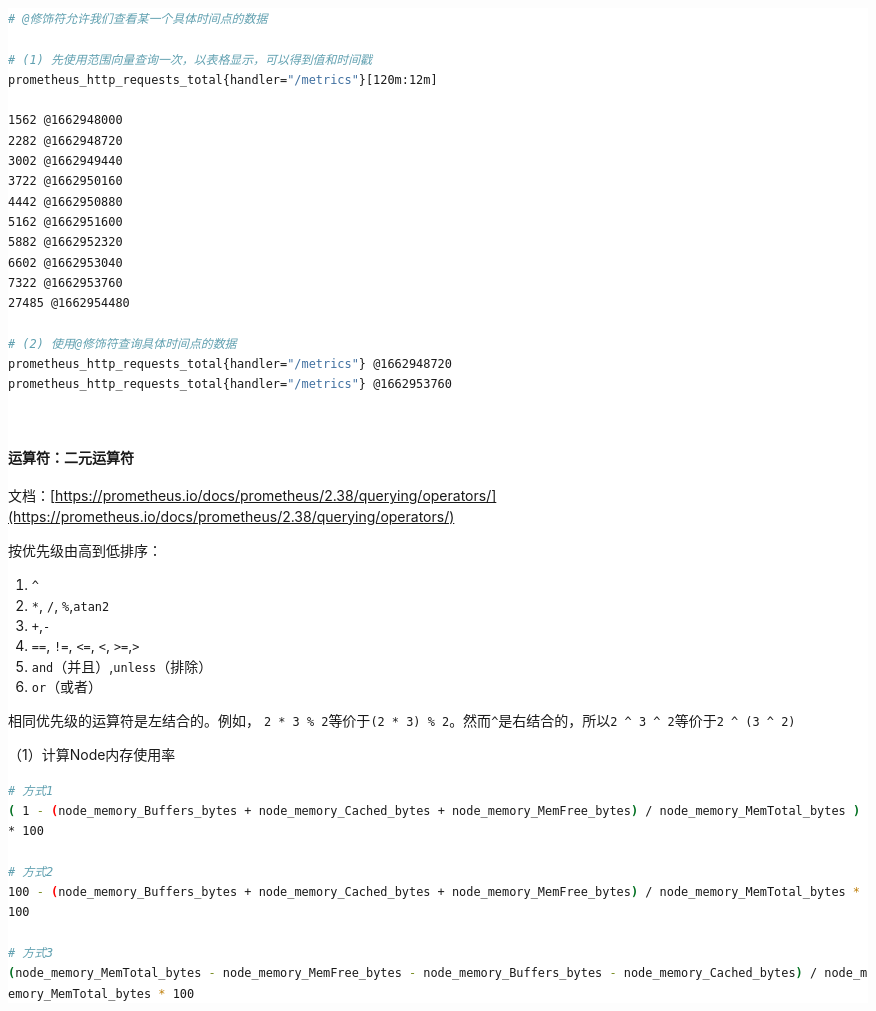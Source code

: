 ```bash
# @修饰符允许我们查看某一个具体时间点的数据

# (1) 先使用范围向量查询一次，以表格显示，可以得到值和时间戳
prometheus_http_requests_total{handler="/metrics"}[120m:12m]

1562 @1662948000
2282 @1662948720
3002 @1662949440
3722 @1662950160
4442 @1662950880
5162 @1662951600
5882 @1662952320
6602 @1662953040
7322 @1662953760
27485 @1662954480

# (2) 使用@修饰符查询具体时间点的数据
prometheus_http_requests_total{handler="/metrics"} @1662948720
prometheus_http_requests_total{handler="/metrics"} @1662953760
```

<br />

#### 运算符：二元运算符

文档：[https://prometheus.io/docs/prometheus/2.38/querying/operators/](https://prometheus.io/docs/prometheus/2.38/querying/operators/)

按优先级由高到低排序：

1. `^`
2. `*`, `/`, `%`,`atan2`
3. `+`,`-`
4. `==`, `!=`, `<=`, `<`, `>=`,`>`
5. `and`（并且）,`unless`（排除）
6. `or`（或者）

相同优先级的运算符是左结合的。例如， `2 * 3 % 2`等价于`(2 * 3) % 2`。然而`^`是右结合的，所以`2 ^ 3 ^ 2`等价于`2 ^ (3 ^ 2)`



（1）计算Node内存使用率

```bash
# 方式1
( 1 - (node_memory_Buffers_bytes + node_memory_Cached_bytes + node_memory_MemFree_bytes) / node_memory_MemTotal_bytes ) * 100

# 方式2
100 - (node_memory_Buffers_bytes + node_memory_Cached_bytes + node_memory_MemFree_bytes) / node_memory_MemTotal_bytes * 100

# 方式3
(node_memory_MemTotal_bytes - node_memory_MemFree_bytes - node_memory_Buffers_bytes - node_memory_Cached_bytes) / node_memory_MemTotal_bytes * 100
```
